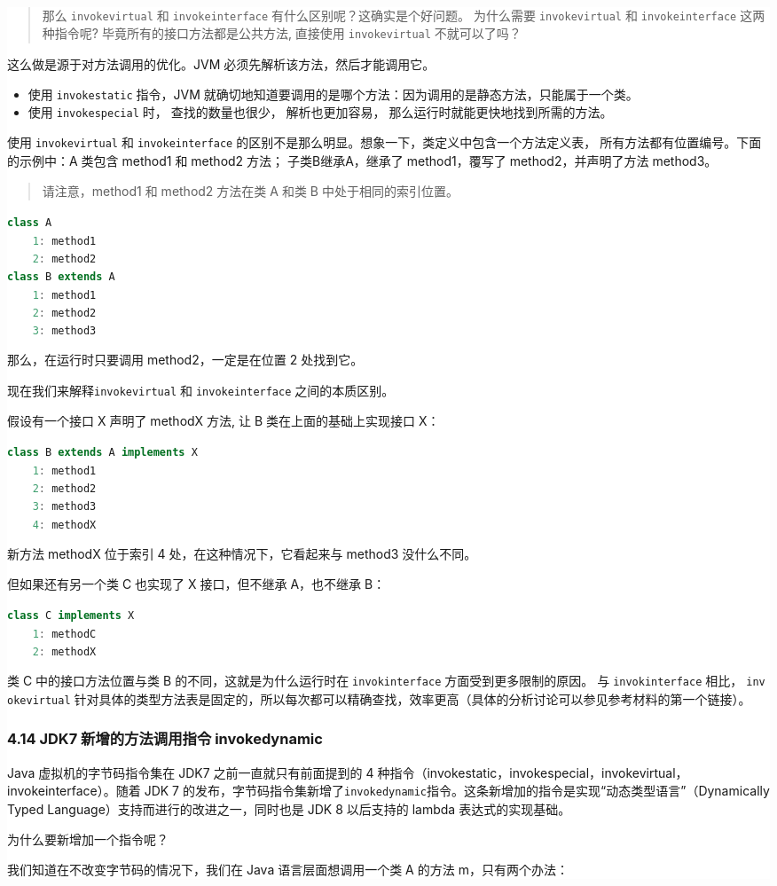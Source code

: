 > 那么 `invokevirtual` 和 `invokeinterface` 有什么区别呢？这确实是个好问题。 为什么需要 `invokevirtual` 和 `invokeinterface` 这两种指令呢? 毕竟所有的接口方法都是公共方法, 直接使用 `invokevirtual` 不就可以了吗？

这么做是源于对方法调用的优化。JVM 必须先解析该方法，然后才能调用它。

- 使用 `invokestatic` 指令，JVM 就确切地知道要调用的是哪个方法：因为调用的是静态方法，只能属于一个类。
- 使用 `invokespecial` 时， 查找的数量也很少， 解析也更加容易， 那么运行时就能更快地找到所需的方法。

使用 `invokevirtual` 和 `invokeinterface` 的区别不是那么明显。想象一下，类定义中包含一个方法定义表， 所有方法都有位置编号。下面的示例中：A 类包含 method1 和 method2 方法； 子类B继承A，继承了 method1，覆写了 method2，并声明了方法 method3。

> 请注意，method1 和 method2 方法在类 A 和类 B 中处于相同的索引位置。

```java
class A
    1: method1
    2: method2
class B extends A
    1: method1
    2: method2
    3: method3
```

那么，在运行时只要调用 method2，一定是在位置 2 处找到它。

现在我们来解释`invokevirtual` 和 `invokeinterface` 之间的本质区别。

假设有一个接口 X 声明了 methodX 方法, 让 B 类在上面的基础上实现接口 X：

```java
class B extends A implements X
    1: method1
    2: method2
    3: method3
    4: methodX
```

新方法 methodX 位于索引 4 处，在这种情况下，它看起来与 method3 没什么不同。

但如果还有另一个类 C 也实现了 X 接口，但不继承 A，也不继承 B：

```java
class C implements X
    1: methodC
    2: methodX
```

类 C 中的接口方法位置与类 B 的不同，这就是为什么运行时在 `invokinterface` 方面受到更多限制的原因。 与 `invokinterface` 相比， `invokevirtual` 针对具体的类型方法表是固定的，所以每次都可以精确查找，效率更高（具体的分析讨论可以参见参考材料的第一个链接）。

### 4.14 JDK7 新增的方法调用指令 invokedynamic

Java 虚拟机的字节码指令集在 JDK7 之前一直就只有前面提到的 4 种指令（invokestatic，invokespecial，invokevirtual，invokeinterface）。随着 JDK 7 的发布，字节码指令集新增了`invokedynamic`指令。这条新增加的指令是实现“动态类型语言”（Dynamically Typed Language）支持而进行的改进之一，同时也是 JDK 8 以后支持的 lambda 表达式的实现基础。

为什么要新增加一个指令呢？

我们知道在不改变字节码的情况下，我们在 Java 语言层面想调用一个类 A 的方法 m，只有两个办法：
